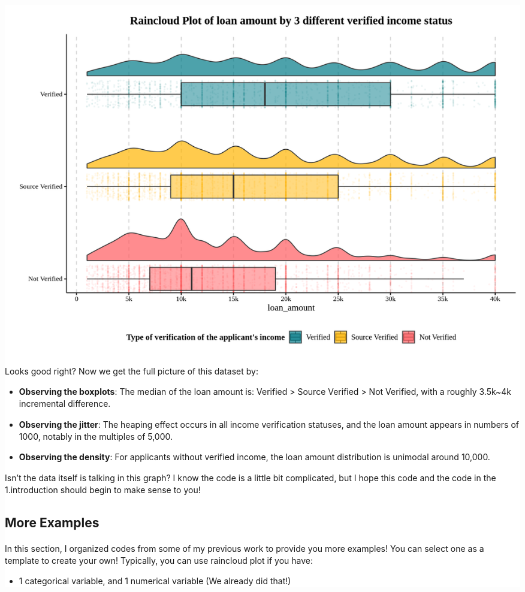 <img src="raincloud_plot_tutorial_files/figure-html/unnamed-chunk-13-1.png" width="912" style="display: block; margin: auto;" />

Looks good right? Now we get the full picture of this dataset by:

- **Observing the boxplots**: The median of the loan amount is: Verified > Source Verified > Not Verified, with a roughly 3.5k~4k incremental difference.

- **Observing the jitter**: The heaping effect occurs in all income verification statuses, and the loan amount appears in numbers of 1000, notably in the multiples of 5,000.

- **Observing the density**: For applicants without verified income, the loan amount distribution is unimodal around 10,000.

Isn’t the data itself is talking in this graph? I know the code is a little bit complicated, but I hope this code and the code in the 1.introduction should begin to make sense to you!



## More Examples

In this section, I organized codes from some of my previous work to provide you more examples! You can select one as a template to create your own! Typically, you can use raincloud plot if you have:

- 1 categorical variable, and 1 numerical variable (We already did that!)
